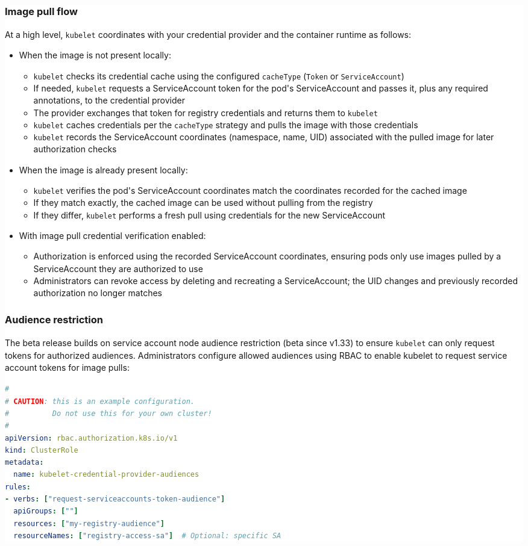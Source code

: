 ### Image pull flow

At a high level, `kubelet` coordinates with your credential provider
and the container runtime as follows:

- When the image is not present locally:
  - `kubelet` checks its credential cache using the configured `cacheType`
    (`Token` or `ServiceAccount`)
  - If needed, `kubelet` requests a ServiceAccount token for the pod's ServiceAccount
    and passes it, plus any required annotations, to the credential provider
  - The provider exchanges that token for registry credentials
    and returns them to `kubelet`
  - `kubelet` caches credentials per the `cacheType` strategy
    and pulls the image with those credentials
  - `kubelet` records the ServiceAccount coordinates (namespace, name, UID)
    associated with the pulled image for later authorization checks

- When the image is already present locally:
  - `kubelet` verifies the pod's ServiceAccount coordinates
    match the coordinates recorded for the cached image
  - If they match exactly, the cached image can be used
    without pulling from the registry
  - If they differ, `kubelet` performs a fresh pull
    using credentials for the new ServiceAccount

- With image pull credential verification enabled:
  - Authorization is enforced using the recorded ServiceAccount coordinates,
    ensuring pods only use images pulled by a ServiceAccount
    they are authorized to use
  - Administrators can revoke access by deleting and recreating a ServiceAccount;
    the UID changes and previously recorded authorization no longer matches

### Audience restriction

The beta release builds on service account node audience restriction
(beta since v1.33) to ensure `kubelet` can only request tokens for authorized audiences.
Administrators configure allowed audiences using RBAC to enable kubelet to request service account tokens for image pulls:

```yaml
#
# CAUTION: this is an example configuration.
#          Do not use this for your own cluster!
#
apiVersion: rbac.authorization.k8s.io/v1
kind: ClusterRole
metadata:
  name: kubelet-credential-provider-audiences
rules:
- verbs: ["request-serviceaccounts-token-audience"]
  apiGroups: [""]
  resources: ["my-registry-audience"]
  resourceNames: ["registry-access-sa"]  # Optional: specific SA
```
